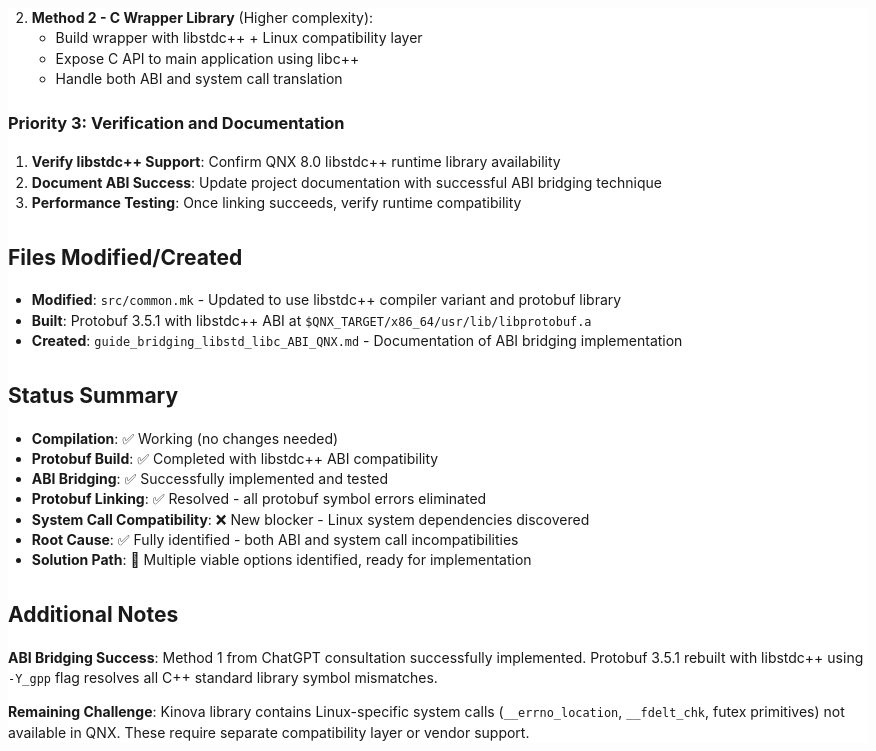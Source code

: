 2. **Method 2 - C Wrapper Library** (Higher complexity):
   - Build wrapper with libstdc++ + Linux compatibility layer
   - Expose C API to main application using libc++
   - Handle both ABI and system call translation

### Priority 3: Verification and Documentation
1. **Verify libstdc++ Support**: Confirm QNX 8.0 libstdc++ runtime library availability
2. **Document ABI Success**: Update project documentation with successful ABI bridging technique
3. **Performance Testing**: Once linking succeeds, verify runtime compatibility

## Files Modified/Created

- **Modified**: `src/common.mk` - Updated to use libstdc++ compiler variant and protobuf library
- **Built**: Protobuf 3.5.1 with libstdc++ ABI at `$QNX_TARGET/x86_64/usr/lib/libprotobuf.a`
- **Created**: `guide_bridging_libstd_libc_ABI_QNX.md` - Documentation of ABI bridging implementation

## Status Summary

- **Compilation**: ✅ Working (no changes needed)
- **Protobuf Build**: ✅ Completed with libstdc++ ABI compatibility
- **ABI Bridging**: ✅ Successfully implemented and tested
- **Protobuf Linking**: ✅ Resolved - all protobuf symbol errors eliminated
- **System Call Compatibility**: ❌ New blocker - Linux system dependencies discovered
- **Root Cause**: ✅ Fully identified - both ABI and system call incompatibilities
- **Solution Path**: 🔄 Multiple viable options identified, ready for implementation

## Additional Notes

**ABI Bridging Success**: Method 1 from ChatGPT consultation successfully implemented. Protobuf 3.5.1 rebuilt with libstdc++ using `-Y_gpp` flag resolves all C++ standard library symbol mismatches.

**Remaining Challenge**: Kinova library contains Linux-specific system calls (`__errno_location`, `__fdelt_chk`, futex primitives) not available in QNX. These require separate compatibility layer or vendor support.